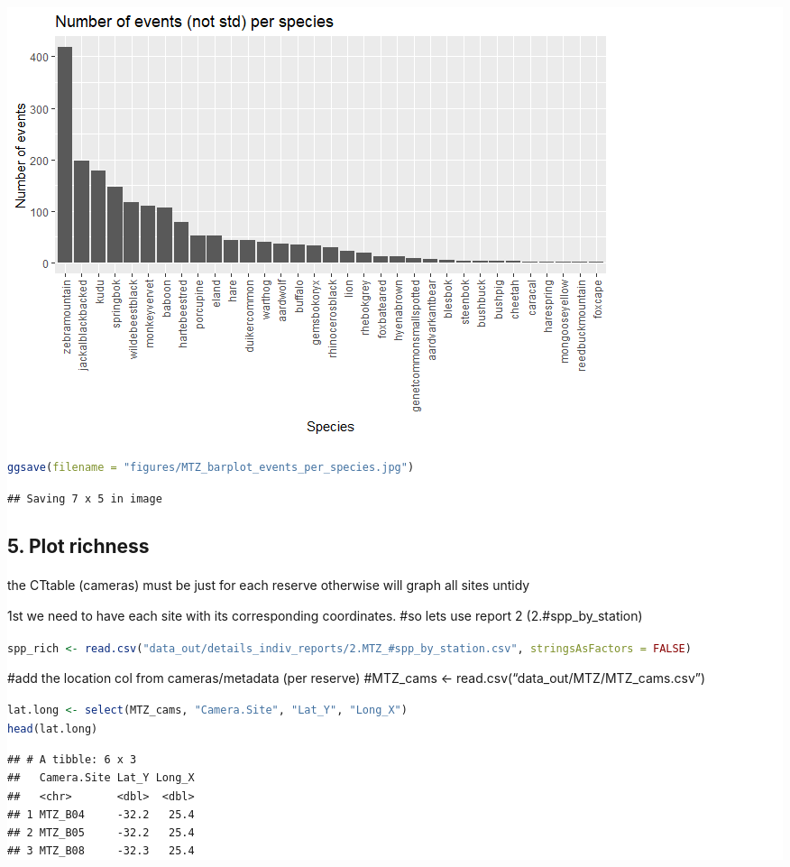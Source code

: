 ![](3a_gral_biodiv_analysis_files/figure-gfm/unnamed-chunk-26-1.png)

``` r
ggsave(filename = "figures/MTZ_barplot_events_per_species.jpg")
```

    ## Saving 7 x 5 in image

## 5. Plot richness

the CTtable (cameras) must be just for each reserve otherwise will graph
all sites untidy

1st we need to have each site with its corresponding coordinates. #so
lets use report 2 (2.#spp_by_station)

``` r
spp_rich <- read.csv("data_out/details_indiv_reports/2.MTZ_#spp_by_station.csv", stringsAsFactors = FALSE) 
```

#add the location col from cameras/metadata (per reserve) #MTZ_cams \<-
read.csv(“data_out/MTZ/MTZ_cams.csv”)

``` r
lat.long <- select(MTZ_cams, "Camera.Site", "Lat_Y", "Long_X")
head(lat.long)
```

    ## # A tibble: 6 x 3
    ##   Camera.Site Lat_Y Long_X
    ##   <chr>       <dbl>  <dbl>
    ## 1 MTZ_B04     -32.2   25.4
    ## 2 MTZ_B05     -32.2   25.4
    ## 3 MTZ_B08     -32.3   25.4